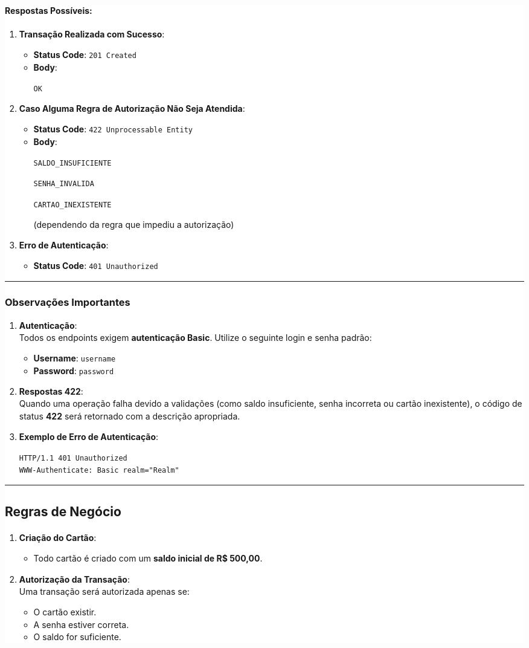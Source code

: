 #### **Respostas Possíveis**:

1. **Transação Realizada com Sucesso**:
    - **Status Code**: `201 Created`
    - **Body**:
      ```
      OK
      ```

2. **Caso Alguma Regra de Autorização Não Seja Atendida**:
    - **Status Code**: `422 Unprocessable Entity`
    - **Body**:
      ```
      SALDO_INSUFICIENTE
      ```
      ```
      SENHA_INVALIDA
      ```
      ```
      CARTAO_INEXISTENTE
      ```
      (dependendo da regra que impediu a autorização)

3. **Erro de Autenticação**:
    - **Status Code**: `401 Unauthorized`

---

### **Observações Importantes**

1. **Autenticação**:  
   Todos os endpoints exigem **autenticação Basic**. Utilize o seguinte login e senha padrão:
    - **Username**: `username`
    - **Password**: `password`

2. **Respostas 422**:  
   Quando uma operação falha devido a validações (como saldo insuficiente, senha incorreta ou cartão inexistente), o
   código de status **422** será retornado com a descrição apropriada.

3. **Exemplo de Erro de Autenticação**:
   ```http
   HTTP/1.1 401 Unauthorized
   WWW-Authenticate: Basic realm="Realm"
   ```

---

## **Regras de Negócio**

1. **Criação do Cartão**:
    - Todo cartão é criado com um **saldo inicial de R$ 500,00**.

2. **Autorização da Transação**:  
   Uma transação será autorizada apenas se:
    - O cartão existir.
    - A senha estiver correta.
    - O saldo for suficiente.

